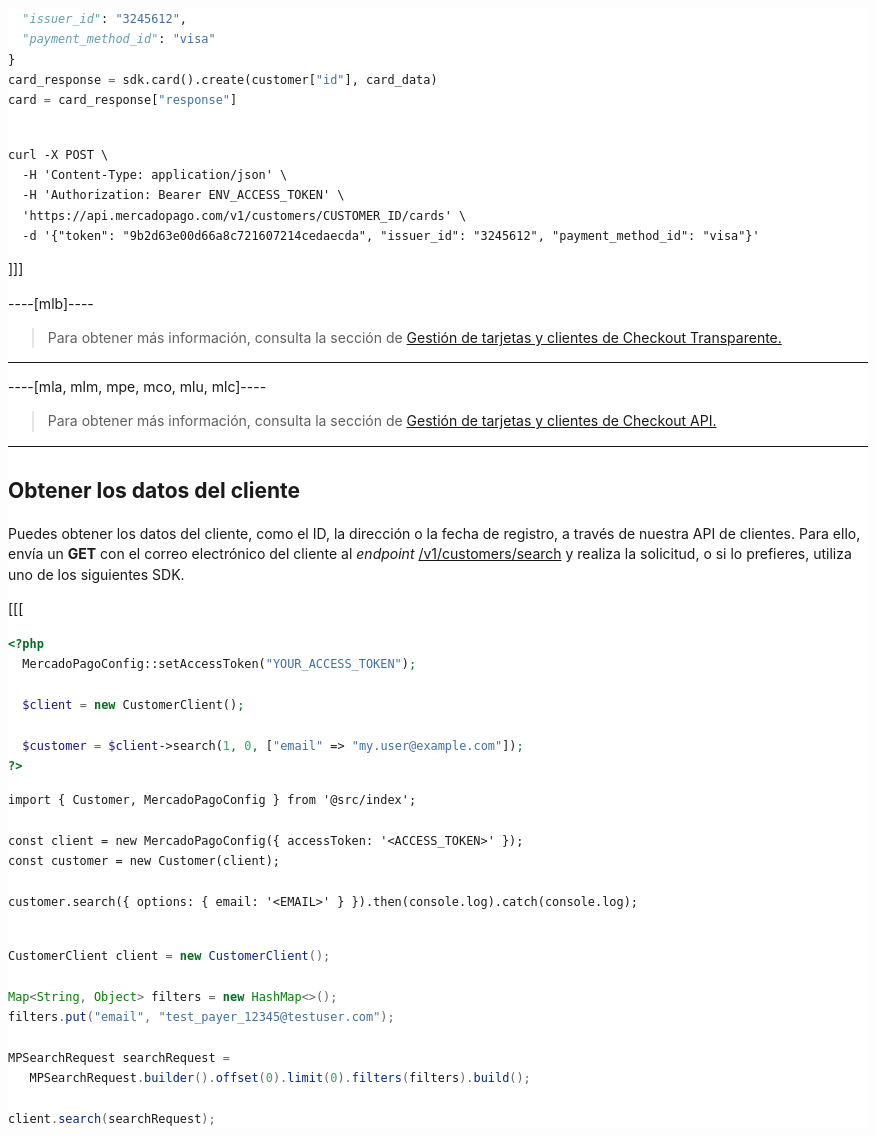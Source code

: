 ```python
  "issuer_id": "3245612",
  "payment_method_id": "visa"
}
card_response = sdk.card().create(customer["id"], card_data)
card = card_response["response"]

```
```curl

curl -X POST \
  -H 'Content-Type: application/json' \
  -H 'Authorization: Bearer ENV_ACCESS_TOKEN' \
  'https://api.mercadopago.com/v1/customers/CUSTOMER_ID/cards' \
  -d '{"token": "9b2d63e00d66a8c721607214cedaecda", "issuer_id": "3245612", "payment_method_id": "visa"}'

```
]]]

----[mlb]----
> Para obtener más información, consulta la sección de [Gestión de tarjetas y clientes de Checkout Transparente.](/developers/es/docs/checkout-api/customer-management)

------------
----[mla, mlm, mpe, mco, mlu, mlc]----
> Para obtener más información, consulta la sección de [Gestión de tarjetas y clientes de Checkout API.](/developers/es/docs/checkout-api/customer-management)

------------

## Obtener los datos del cliente

Puedes obtener los datos del cliente, como el ID, la dirección o la fecha de registro, a través de nuestra API de clientes. Para ello, envía un **GET** con el correo electrónico del cliente al _endpoint_ [/v1/customers/search](/developers/es/reference/customers/_customers_search/get) y realiza la solicitud, o si lo prefieres, utiliza uno de los siguientes SDK.

[[[
```php
<?php
  MercadoPagoConfig::setAccessToken("YOUR_ACCESS_TOKEN");
  
  $client = new CustomerClient();

  $customer = $client->search(1, 0, ["email" => "my.user@example.com"]);
?>
```
```node
import { Customer, MercadoPagoConfig } from '@src/index';

const client = new MercadoPagoConfig({ accessToken: '<ACCESS_TOKEN>' });
const customer = new Customer(client);

customer.search({ options: { email: '<EMAIL>' } }).then(console.log).catch(console.log);
```
```java

CustomerClient client = new CustomerClient();

Map<String, Object> filters = new HashMap<>();
filters.put("email", "test_payer_12345@testuser.com");

MPSearchRequest searchRequest =
   MPSearchRequest.builder().offset(0).limit(0).filters(filters).build();

client.search(searchRequest);
```